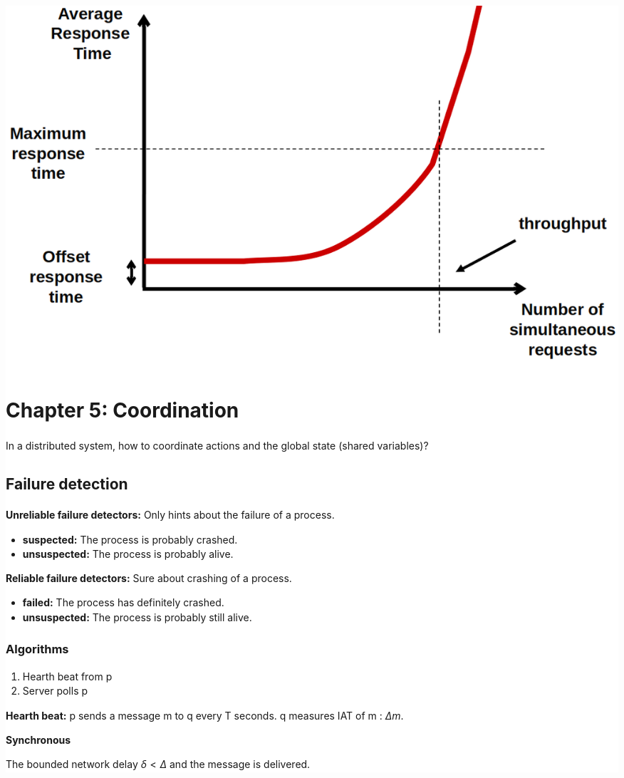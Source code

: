 ![alt text](images/image-35.png)

# Chapter 5: Coordination

In a distributed system, how to coordinate actions and the global state (shared variables)?

## Failure detection

**Unreliable failure detectors:** Only hints about the failure of a process. 
  - **suspected:** The process is probably crashed.
  - **unsuspected:** The process is probably alive.

**Reliable failure detectors:** Sure about crashing of a process.
  - **failed:** The process has definitely crashed.
  - **unsuspected:** The process is probably still alive.

### Algorithms

1. Hearth beat from p
2. Server polls p

**Hearth beat:** p sends a message m to q every T seconds. q measures IAT of m : $\Delta m$.

**Synchronous**

The bounded network delay $\delta < \Delta$ and the message is delivered.
